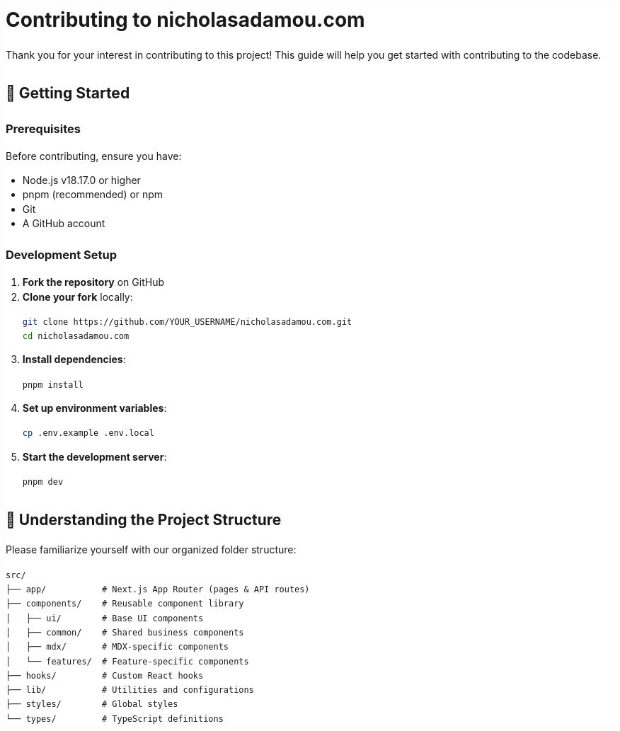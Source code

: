 # Contributing to nicholasadamou.com

Thank you for your interest in contributing to this project! This guide will help you get started with contributing to the codebase.

## 🚀 Getting Started

### Prerequisites

Before contributing, ensure you have:
- Node.js v18.17.0 or higher
- pnpm (recommended) or npm
- Git
- A GitHub account

### Development Setup

1. **Fork the repository** on GitHub
2. **Clone your fork** locally:
   ```bash
   git clone https://github.com/YOUR_USERNAME/nicholasadamou.com.git
   cd nicholasadamou.com
   ```
3. **Install dependencies**:
   ```bash
   pnpm install
   ```
4. **Set up environment variables**:
   ```bash
   cp .env.example .env.local
   ```
5. **Start the development server**:
   ```bash
   pnpm dev
   ```

## 📂 Understanding the Project Structure

Please familiarize yourself with our organized folder structure:

```
src/
├── app/           # Next.js App Router (pages & API routes)
├── components/    # Reusable component library
│   ├── ui/        # Base UI components
│   ├── common/    # Shared business components
│   ├── mdx/       # MDX-specific components
│   └── features/  # Feature-specific components
├── hooks/         # Custom React hooks
├── lib/           # Utilities and configurations
├── styles/        # Global styles
└── types/         # TypeScript definitions
```
